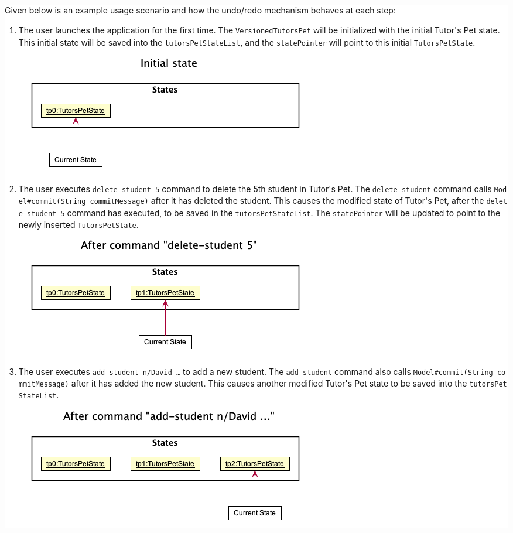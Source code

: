 Given below is an example usage scenario and how the undo/redo mechanism behaves at each step:

1. The user launches the application for the first time. The `VersionedTutorsPet` will be initialized with the initial Tutor's Pet state.
   This initial state will be saved into the `tutorsPetStateList`, and the `statePointer` will point to this initial `TutorsPetState`.

   ![UndoRedoState0](images/UndoRedoState0.png)

2. The user executes `delete-student 5` command to delete the 5th student in Tutor's Pet.
   The `delete-student` command calls `Model#commit(String commitMessage)` after it has deleted the student.
   This causes the modified state of Tutor's Pet, after the `delete-student 5` command has executed, to be saved in the `tutorsPetStateList`.
   The `statePointer` will be updated to point to the newly inserted `TutorsPetState`.

   ![UndoRedoState1](images/UndoRedoState1.png)

3. The user executes `add-student n/David …` to add a new student.
   The `add-student` command also calls `Model#commit(String commitMessage)` after it has added the new student.
   This causes another modified Tutor's Pet state to be saved into the `tutorsPetStateList`.

   ![UndoRedoState2](images/UndoRedoState2.png)
